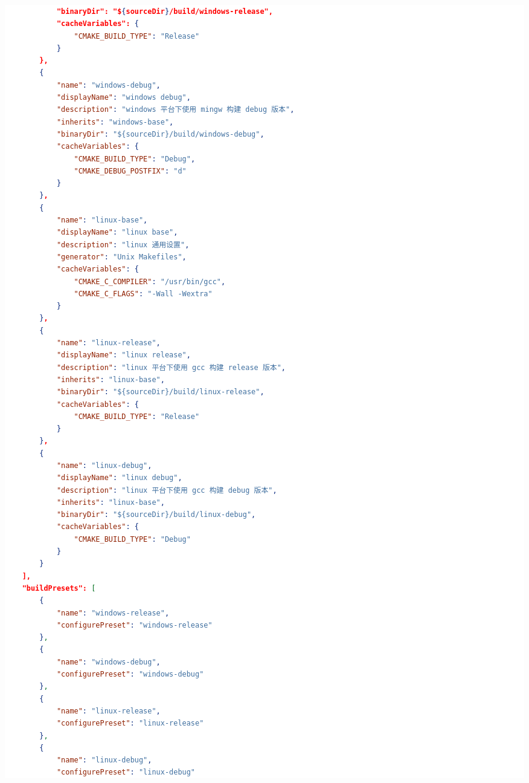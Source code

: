 ```json
            "binaryDir": "${sourceDir}/build/windows-release",
            "cacheVariables": {
                "CMAKE_BUILD_TYPE": "Release"
            }
        },
        {
            "name": "windows-debug",
            "displayName": "windows debug",
            "description": "windows 平台下使用 mingw 构建 debug 版本",
            "inherits": "windows-base",
            "binaryDir": "${sourceDir}/build/windows-debug",
            "cacheVariables": {
                "CMAKE_BUILD_TYPE": "Debug",
                "CMAKE_DEBUG_POSTFIX": "d"
            }
        },
        {
            "name": "linux-base",
            "displayName": "linux base",
            "description": "linux 通用设置",
            "generator": "Unix Makefiles",
            "cacheVariables": {
                "CMAKE_C_COMPILER": "/usr/bin/gcc",
                "CMAKE_C_FLAGS": "-Wall -Wextra"
            }
        },
        {
            "name": "linux-release",
            "displayName": "linux release",
            "description": "linux 平台下使用 gcc 构建 release 版本",
            "inherits": "linux-base",
            "binaryDir": "${sourceDir}/build/linux-release",
            "cacheVariables": {
                "CMAKE_BUILD_TYPE": "Release"
            }
        },
        {
            "name": "linux-debug",
            "displayName": "linux debug",
            "description": "linux 平台下使用 gcc 构建 debug 版本",
            "inherits": "linux-base",
            "binaryDir": "${sourceDir}/build/linux-debug",
            "cacheVariables": {
                "CMAKE_BUILD_TYPE": "Debug"
            }
        }
    ],
    "buildPresets": [
        {
            "name": "windows-release",
            "configurePreset": "windows-release"
        },
        {
            "name": "windows-debug",
            "configurePreset": "windows-debug"
        },
        {
            "name": "linux-release",
            "configurePreset": "linux-release"
        },
        {
            "name": "linux-debug",
            "configurePreset": "linux-debug"
```